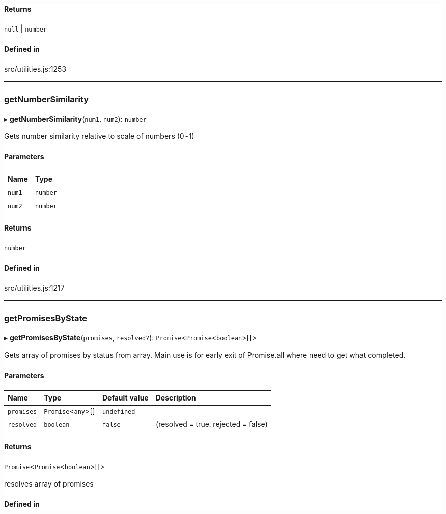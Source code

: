 #### Returns

``null`` \| `number`

#### Defined in

src/utilities.js:1253

___

### getNumberSimilarity

▸ **getNumberSimilarity**(`num1`, `num2`): `number`

Gets number similarity relative to scale of numbers (0~1)

#### Parameters

| Name | Type |
| :------ | :------ |
| `num1` | `number` |
| `num2` | `number` |

#### Returns

`number`

#### Defined in

src/utilities.js:1217

___

### getPromisesByState

▸ **getPromisesByState**(`promises`, `resolved?`): `Promise`\<`Promise`\<`boolean`\>[]\>

Gets array of promises by status from array.
Main use is for early exit of Promise.all where need to get what completed.

#### Parameters

| Name | Type | Default value | Description |
| :------ | :------ | :------ | :------ |
| `promises` | `Promise`\<`any`\>[] | `undefined` |  |
| `resolved` | `boolean` | `false` | (resolved = true. rejected = false) |

#### Returns

`Promise`\<`Promise`\<`boolean`\>[]\>

resolves array of promises

#### Defined in
